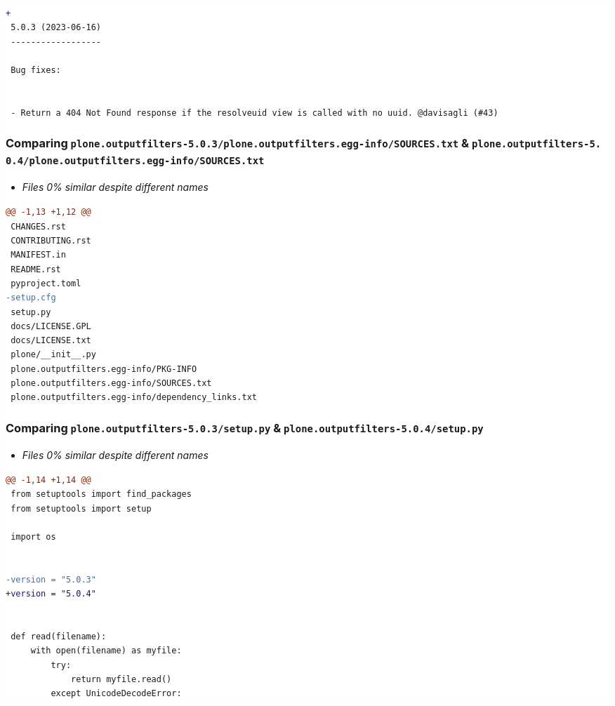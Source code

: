 ```diff
+
 5.0.3 (2023-06-16)
 ------------------
 
 Bug fixes:
 
 
 - Return a 404 Not Found response if the resolveuid view is called with no uuid. @davisagli (#43)
```

### Comparing `plone.outputfilters-5.0.3/plone.outputfilters.egg-info/SOURCES.txt` & `plone.outputfilters-5.0.4/plone.outputfilters.egg-info/SOURCES.txt`

 * *Files 0% similar despite different names*

```diff
@@ -1,13 +1,12 @@
 CHANGES.rst
 CONTRIBUTING.rst
 MANIFEST.in
 README.rst
 pyproject.toml
-setup.cfg
 setup.py
 docs/LICENSE.GPL
 docs/LICENSE.txt
 plone/__init__.py
 plone.outputfilters.egg-info/PKG-INFO
 plone.outputfilters.egg-info/SOURCES.txt
 plone.outputfilters.egg-info/dependency_links.txt
```

### Comparing `plone.outputfilters-5.0.3/setup.py` & `plone.outputfilters-5.0.4/setup.py`

 * *Files 0% similar despite different names*

```diff
@@ -1,14 +1,14 @@
 from setuptools import find_packages
 from setuptools import setup
 
 import os
 
 
-version = "5.0.3"
+version = "5.0.4"
 
 
 def read(filename):
     with open(filename) as myfile:
         try:
             return myfile.read()
         except UnicodeDecodeError:
```

